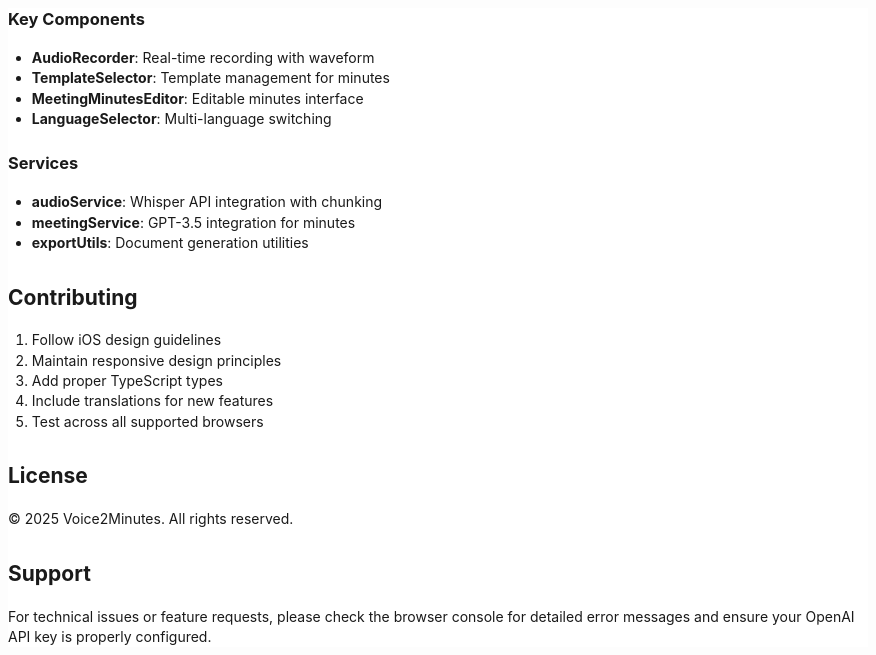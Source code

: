 ### Key Components
- **AudioRecorder**: Real-time recording with waveform
- **TemplateSelector**: Template management for minutes
- **MeetingMinutesEditor**: Editable minutes interface
- **LanguageSelector**: Multi-language switching

### Services
- **audioService**: Whisper API integration with chunking
- **meetingService**: GPT-3.5 integration for minutes
- **exportUtils**: Document generation utilities

## Contributing

1. Follow iOS design guidelines
2. Maintain responsive design principles
3. Add proper TypeScript types
4. Include translations for new features
5. Test across all supported browsers

## License

© 2025 Voice2Minutes. All rights reserved.

## Support

For technical issues or feature requests, please check the browser console for detailed error messages and ensure your OpenAI API key is properly configured.